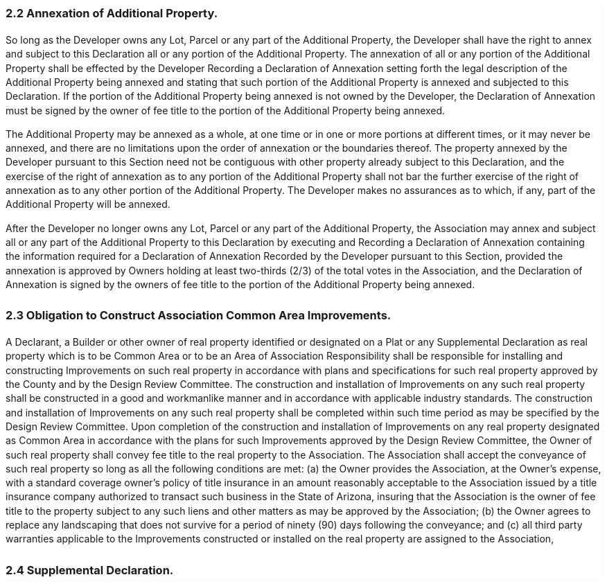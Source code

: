 ### 2.2 Annexation of Additional Property.

So long as the Developer owns any Lot, Parcel or any part of the Additional Property, the Developer shall have the right to annex and subject to this Declaration all or any portion of the Additional Property. The annexation of all or any portion of the Additional Property shall be effected by the Developer Recording a Declaration of Annexation setting forth the legal description of the Additional Property being annexed and stating that such portion of the Additional Property is annexed and subjected to this Declaration. If the portion of the Additional Property being annexed is not owned by the Developer, the Declaration of Annexation must be signed by the owner of fee title to the portion of the Additional Property being annexed.

The Additional Property may be annexed as a whole, at one time or in one or more portions at different times, or it may never be annexed, and there are no limitations upon the order of annexation or the boundaries thereof. The property annexed by the Developer pursuant to this Section need not be contiguous with other property already subject to this Declaration, and the exercise of the right of annexation as to any portion of the Additional Property shall not bar the further exercise of the right of annexation as to any other portion of the Additional Property. The Developer makes no assurances as to which, if any, part of the Additional Property will be annexed.

After the Developer no longer owns any Lot, Parcel or any part of the Additional Property, the Association may annex and subject all or any part of the Additional Property to this Declaration by executing and Recording a Declaration of Annexation containing the information required for a Declaration of Annexation Recorded by the Developer pursuant to this Section, provided the annexation is approved by Owners holding at least two-thirds (2/3) of the total votes in the Association, and the Declaration of Annexation is signed by the owners of fee title to the portion of the Additional Property being annexed.

### 2.3 Obligation to Construct Association Common Area Improvements.

A Declarant, a Builder or other owner of real property identified or designated on a Plat or any Supplemental Declaration as real property which is to be Common Area or to be an Area of Association Responsibility shall be responsible for installing and constructing Improvements on such real property in accordance with plans and specifications for such real property approved by the County and by the Design Review Committee. The construction and installation of Improvements on any such real property shall be constructed in a good and workmanlike manner and in accordance with applicable industry standards. The construction and installation of Improvements on any such real property shall be completed within such time period as may be specified by the Design Review Committee. Upon completion of the construction and installation of Improvements on any real property designated as Common Area in accordance with the plans for such Improvements approved by the Design Review Committee, the Owner of  such real property shall convey fee title to the real property to the Association. The Association shall accept the conveyance of such real property so long as all the following conditions are met: (a) the Owner provides the Association, at the Owner’s expense, with a standard coverage owner’s policy of title insurance in an amount reasonably acceptable to the Association issued by a title insurance company authorized to transact such business in the State of Arizona, insuring that the Association is the owner of fee title to the property subject to any such liens and other matters as may be approved by the Association; (b) the Owner agrees to replace any landscaping that does not survive for a period of ninety (90) days following the conveyance; and (c) all third party warranties applicable to the Improvements constructed or installed on the real property are assigned to the Association,

### 2.4 Supplemental Declaration.
